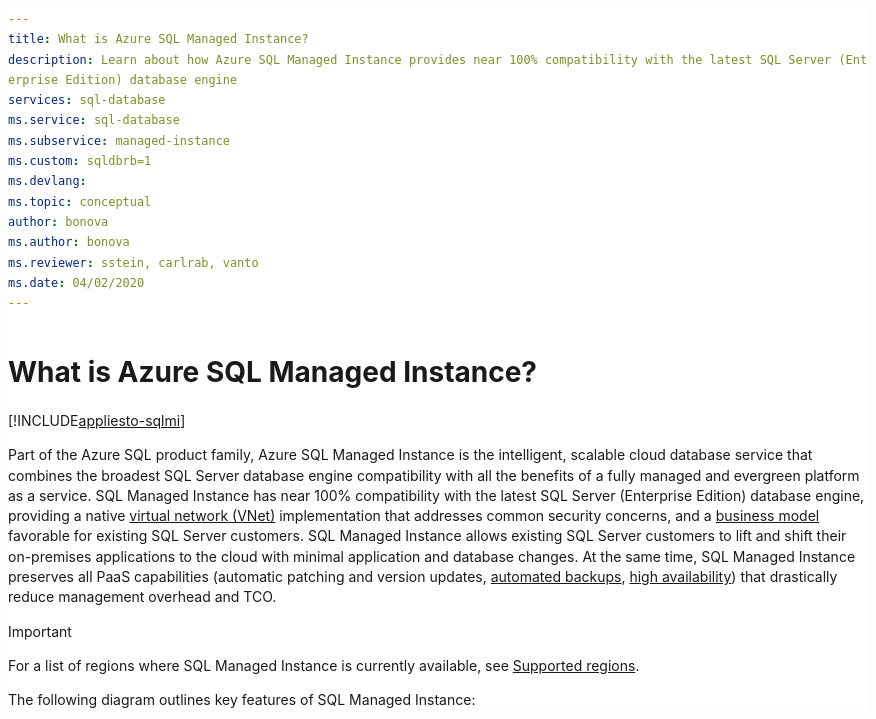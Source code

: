 ```yaml
---
title: What is Azure SQL Managed Instance? 
description: Learn about how Azure SQL Managed Instance provides near 100% compatibility with the latest SQL Server (Enterprise Edition) database engine
services: sql-database
ms.service: sql-database
ms.subservice: managed-instance
ms.custom: sqldbrb=1
ms.devlang: 
ms.topic: conceptual
author: bonova
ms.author: bonova
ms.reviewer: sstein, carlrab, vanto
ms.date: 04/02/2020
---
```


# What is Azure SQL Managed Instance?
[!INCLUDE[appliesto-sqlmi](../includes/appliesto-sqlmi.md)]

Part of the Azure SQL product family, Azure SQL Managed Instance is the intelligent, scalable cloud database service that combines the broadest SQL Server database engine compatibility with all the benefits of a fully managed and evergreen platform as a service. SQL Managed Instance has near 100% compatibility with the latest SQL Server (Enterprise Edition) database engine, providing a native [virtual network (VNet)](../../virtual-network/virtual-networks-overview.md) implementation that addresses common security concerns, and a [business model](https://azure.microsoft.com/pricing/details/sql-database/) favorable for existing SQL Server customers. SQL Managed Instance allows existing SQL Server customers to lift and shift their on-premises applications to the cloud with minimal application and database changes. At the same time, SQL Managed Instance preserves all PaaS capabilities (automatic patching and version updates, [automated backups](../database/automated-backups-overview.md), [high availability](../database/high-availability-sla.md)) that drastically reduce management overhead and TCO.

> [!IMPORTANT]
> For a list of regions where SQL Managed Instance is currently available, see [Supported regions](resource-limits.md#supported-regions).

The following diagram outlines key features of SQL Managed Instance:
